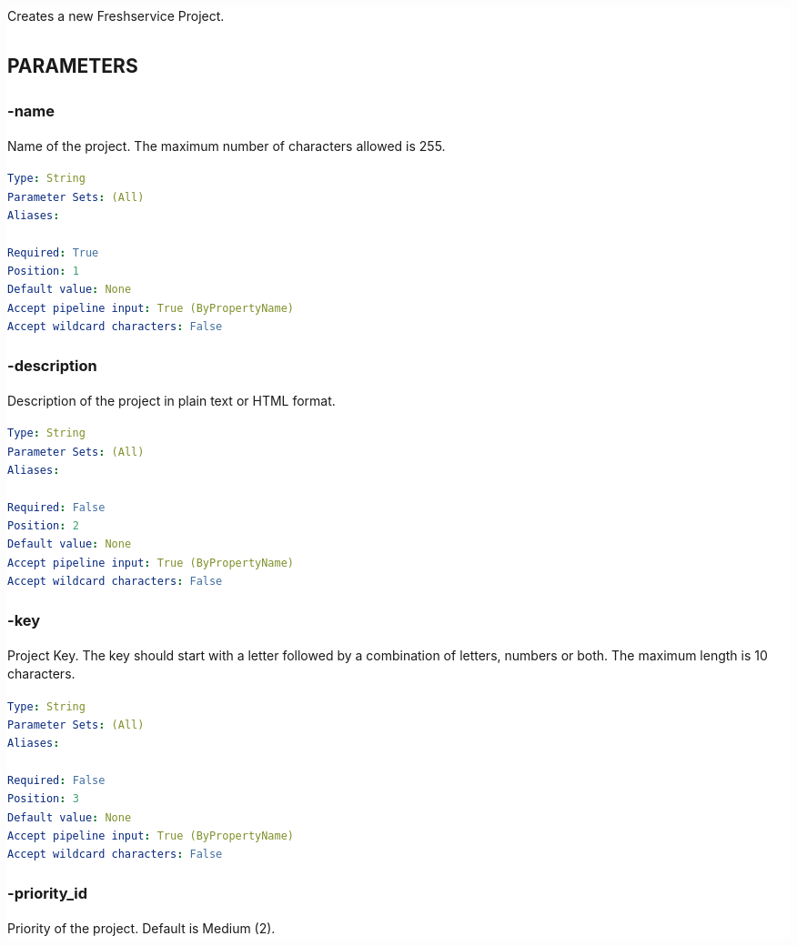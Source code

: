 Creates a new Freshservice Project.

## PARAMETERS

### -name
Name of the project.
The maximum number of characters allowed is 255.

```yaml
Type: String
Parameter Sets: (All)
Aliases:

Required: True
Position: 1
Default value: None
Accept pipeline input: True (ByPropertyName)
Accept wildcard characters: False
```

### -description
Description of the project in plain text or HTML format.

```yaml
Type: String
Parameter Sets: (All)
Aliases:

Required: False
Position: 2
Default value: None
Accept pipeline input: True (ByPropertyName)
Accept wildcard characters: False
```

### -key
Project Key.
The key should start with a letter followed by a combination of letters, numbers or both.
The maximum length is 10 characters.

```yaml
Type: String
Parameter Sets: (All)
Aliases:

Required: False
Position: 3
Default value: None
Accept pipeline input: True (ByPropertyName)
Accept wildcard characters: False
```

### -priority_id
Priority of the project.
Default is Medium (2).
